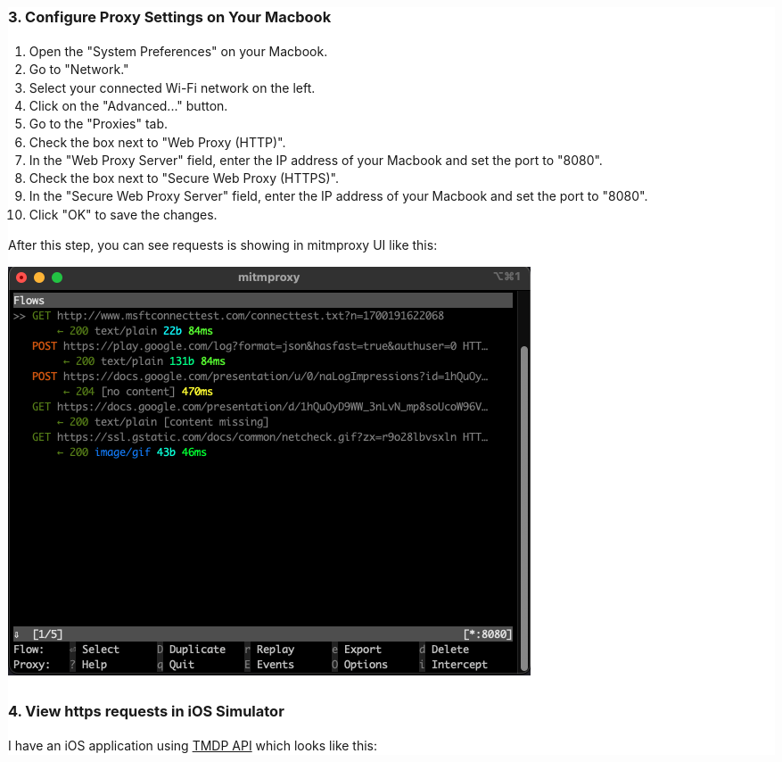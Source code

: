 ### 3. Configure Proxy Settings on Your Macbook

1. Open the "System Preferences" on your Macbook.
2. Go to "Network."
3. Select your connected Wi-Fi network on the left.
4. Click on the "Advanced..." button.
5. Go to the "Proxies" tab.
6. Check the box next to "Web Proxy (HTTP)".
7. In the "Web Proxy Server" field, enter the IP address of your Macbook and set the port to "8080".
8. Check the box next to "Secure Web Proxy (HTTPS)".
9. In the "Secure Web Proxy Server" field, enter the IP address of your Macbook and set the port to "8080".
10. Click "OK" to save the changes.

After this step, you can see requests is showing in mitmproxy UI like this:

![](using.png)

### 4. View https requests in iOS Simulator

I have an iOS application using [TMDP API](https://developer.themoviedb.org/reference/intro/getting-started) which looks like this:
